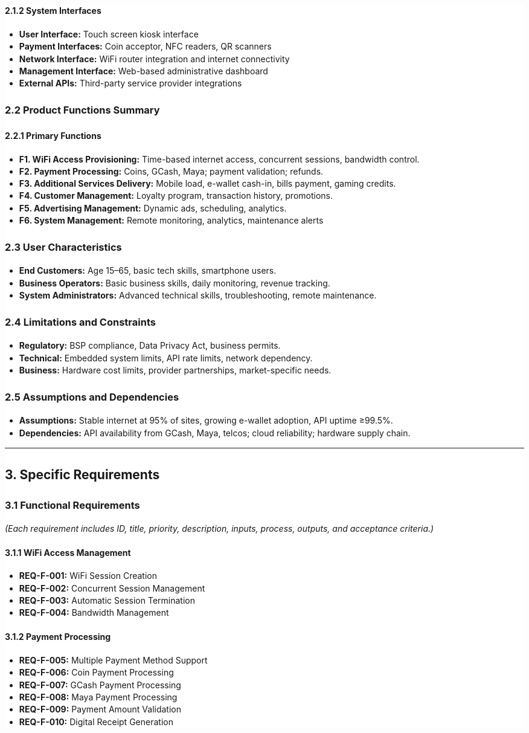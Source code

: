 #### 2.1.2 System Interfaces
- **User Interface:** Touch screen kiosk interface
- **Payment Interfaces:** Coin acceptor, NFC readers, QR scanners
- **Network Interface:** WiFi router integration and internet connectivity
- **Management Interface:** Web-based administrative dashboard
- **External APIs:** Third-party service provider integrations

### 2.2 Product Functions Summary

#### 2.2.1 Primary Functions
- **F1. WiFi Access Provisioning:** Time-based internet access, concurrent sessions, bandwidth control.
- **F2. Payment Processing:** Coins, GCash, Maya; payment validation; refunds.
- **F3. Additional Services Delivery:** Mobile load, e-wallet cash-in, bills payment, gaming credits.
- **F4. Customer Management:** Loyalty program, transaction history, promotions.
- **F5. Advertising Management:** Dynamic ads, scheduling, analytics.
- **F6. System Management:** Remote monitoring, analytics, maintenance alerts

### 2.3 User Characteristics
- **End Customers:** Age 15–65, basic tech skills, smartphone users.
- **Business Operators:** Basic business skills, daily monitoring, revenue tracking.
- **System Administrators:** Advanced technical skills, troubleshooting, remote maintenance.

### 2.4 Limitations and Constraints
- **Regulatory:** BSP compliance, Data Privacy Act, business permits.
- **Technical:** Embedded system limits, API rate limits, network dependency.
- **Business:** Hardware cost limits, provider partnerships, market-specific needs.

### 2.5 Assumptions and Dependencies
- **Assumptions:** Stable internet at 95% of sites, growing e-wallet adoption, API uptime ≥99.5%.
- **Dependencies:** API availability from GCash, Maya, telcos; cloud reliability; hardware supply chain.

---

## 3. Specific Requirements

### 3.1 Functional Requirements
*(Each requirement includes ID, title, priority, description, inputs, process, outputs, and acceptance criteria.)*

#### 3.1.1 WiFi Access Management
- **REQ-F-001:** WiFi Session Creation  
- **REQ-F-002:** Concurrent Session Management  
- **REQ-F-003:** Automatic Session Termination  
- **REQ-F-004:** Bandwidth Management  

#### 3.1.2 Payment Processing
- **REQ-F-005:** Multiple Payment Method Support  
- **REQ-F-006:** Coin Payment Processing  
- **REQ-F-007:** GCash Payment Processing  
- **REQ-F-008:** Maya Payment Processing  
- **REQ-F-009:** Payment Amount Validation  
- **REQ-F-010:** Digital Receipt Generation  
